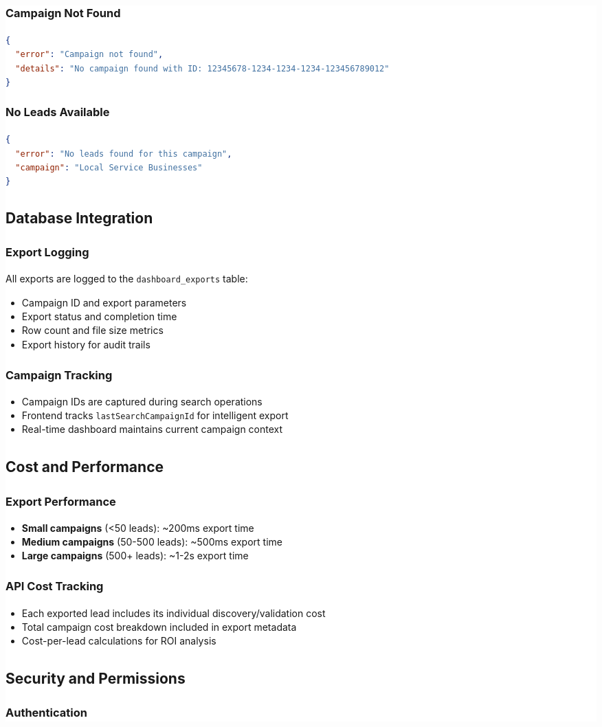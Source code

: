 ### Campaign Not Found

```json
{
  "error": "Campaign not found",
  "details": "No campaign found with ID: 12345678-1234-1234-1234-123456789012"
}
```

### No Leads Available

```json
{
  "error": "No leads found for this campaign",
  "campaign": "Local Service Businesses"
}
```

## Database Integration

### Export Logging

All exports are logged to the `dashboard_exports` table:

- Campaign ID and export parameters
- Export status and completion time
- Row count and file size metrics
- Export history for audit trails

### Campaign Tracking

- Campaign IDs are captured during search operations
- Frontend tracks `lastSearchCampaignId` for intelligent export
- Real-time dashboard maintains current campaign context

## Cost and Performance

### Export Performance

- **Small campaigns** (<50 leads): ~200ms export time
- **Medium campaigns** (50-500 leads): ~500ms export time
- **Large campaigns** (500+ leads): ~1-2s export time

### API Cost Tracking

- Each exported lead includes its individual discovery/validation cost
- Total campaign cost breakdown included in export metadata
- Cost-per-lead calculations for ROI analysis

## Security and Permissions

### Authentication
